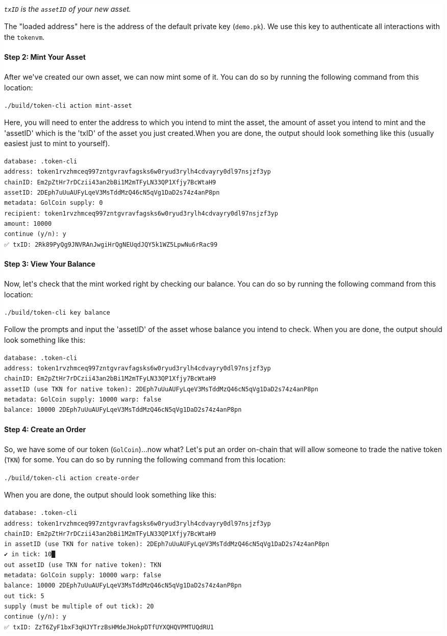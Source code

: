 _`txID` is the `assetID` of your new asset._

The "loaded address" here is the address of the default private key (`demo.pk`). We
use this key to authenticate all interactions with the `tokenvm`.

#### Step 2: Mint Your Asset
After we've created our own asset, we can now mint some of it. You can do so by
running the following command from this location:
```bash
./build/token-cli action mint-asset
```

Here, you will need to enter the address to which you intend to mint the asset, the amount of asset you intend to mint and the 'assetID' which is the 'txID' of the asset you just created.When you are done, the output should look something like this (usually easiest
just to mint to yourself).
```
database: .token-cli
address: token1rvzhmceq997zntgvravfagsks6w0ryud3rylh4cdvayry0dl97nsjzf3yp
chainID: Em2pZtHr7rDCzii43an2bBi1M2mTFyLN33QP1Xfjy7BcWtaH9
assetID: 2DEph7uUuAUFyLqeV3MsTddMzQ46cN5qVg1DaD2s74z4anP8pn
metadata: GolCoin supply: 0
recipient: token1rvzhmceq997zntgvravfagsks6w0ryud3rylh4cdvayry0dl97nsjzf3yp
amount: 10000
continue (y/n): y
✅ txID: 2Rk89PyQg9JNVRAnJwgiHrQgNEUqdJQY5k1WZ5LpwNu6rRac99
```

#### Step 3: View Your Balance
Now, let's check that the mint worked right by checking our balance. You can do
so by running the following command from this location:
```bash
./build/token-cli key balance
```

Follow the prompts and input the 'assetID' of the asset whose balance you intend to check. When you are done, the output should look something like this:
```
database: .token-cli
address: token1rvzhmceq997zntgvravfagsks6w0ryud3rylh4cdvayry0dl97nsjzf3yp
chainID: Em2pZtHr7rDCzii43an2bBi1M2mTFyLN33QP1Xfjy7BcWtaH9
assetID (use TKN for native token): 2DEph7uUuAUFyLqeV3MsTddMzQ46cN5qVg1DaD2s74z4anP8pn
metadata: GolCoin supply: 10000 warp: false
balance: 10000 2DEph7uUuAUFyLqeV3MsTddMzQ46cN5qVg1DaD2s74z4anP8pn
```

#### Step 4: Create an Order
So, we have some of our token (`GolCoin`)...now what? Let's put an order
on-chain that will allow someone to trade the native token (`TKN`) for some.
You can do so by running the following command from this location:
```bash
./build/token-cli action create-order
```

When you are done, the output should look something like this:
```
database: .token-cli
address: token1rvzhmceq997zntgvravfagsks6w0ryud3rylh4cdvayry0dl97nsjzf3yp
chainID: Em2pZtHr7rDCzii43an2bBi1M2mTFyLN33QP1Xfjy7BcWtaH9
in assetID (use TKN for native token): 2DEph7uUuAUFyLqeV3MsTddMzQ46cN5qVg1DaD2s74z4anP8pn
✔ in tick: 10█
out assetID (use TKN for native token): TKN
metadata: GolCoin supply: 10000 warp: false
balance: 10000 2DEph7uUuAUFyLqeV3MsTddMzQ46cN5qVg1DaD2s74z4anP8pn
out tick: 5
supply (must be multiple of out tick): 20
continue (y/n): y
✅ txID: ZzT6ZyF1bxF3qHJYTrzBsHMdeJHokpDTfUYXQHQVPMTUQdRU1
```